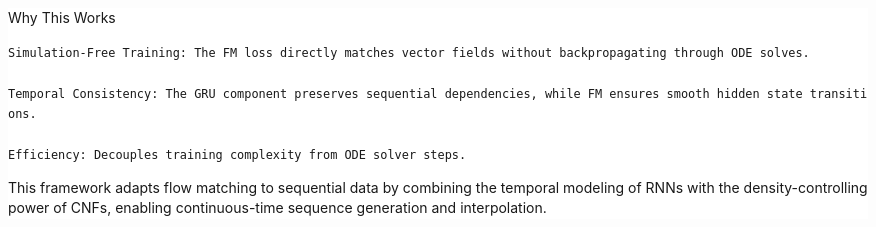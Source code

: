 Why This Works

    Simulation-Free Training: The FM loss directly matches vector fields without backpropagating through ODE solves.

    Temporal Consistency: The GRU component preserves sequential dependencies, while FM ensures smooth hidden state transitions.

    Efficiency: Decouples training complexity from ODE solver steps.

This framework adapts flow matching to sequential data by combining the temporal modeling of RNNs with the density-controlling power of CNFs, enabling continuous-time sequence generation and interpolation.